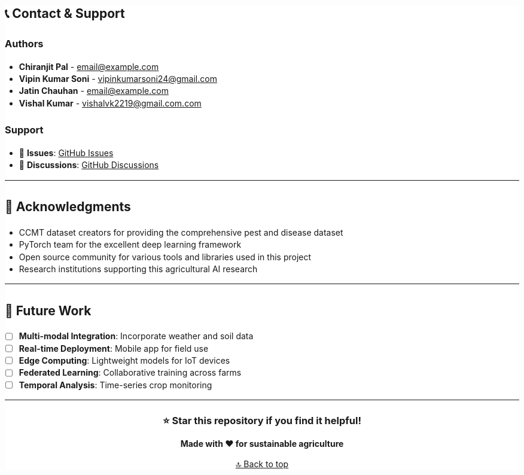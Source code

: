 
## 📞 Contact & Support

### Authors
- **Chiranjit Pal** - [email@example.com](mailto:email@example.com)
- **Vipin Kumar Soni** - [vipinkumarsoni24@gmail.com](mailto:vipinkumarsoni24@gmail.com)
- **Jatin Chauhan** - [email@example.com](mailto:email@example.com)
- **Vishal Kumar** - [vishalvk2219@gmail.com.com](mailto:vishalvk2219@gmail.com)

### Support
- 🐛 **Issues**: [GitHub Issues](https://github.com/vishalvk2219/PestReKNet-X/issues)
- 💬 **Discussions**: [GitHub Discussions](https://github.com/vishalvk2219/PestReKNet-X/discussions)

---

## 🙏 Acknowledgments

- CCMT dataset creators for providing the comprehensive pest and disease dataset
- PyTorch team for the excellent deep learning framework
- Open source community for various tools and libraries used in this project
- Research institutions supporting this agricultural AI research

---

## 🔮 Future Work

- [ ] **Multi-modal Integration**: Incorporate weather and soil data
- [ ] **Real-time Deployment**: Mobile app for field use
- [ ] **Edge Computing**: Lightweight models for IoT devices
- [ ] **Federated Learning**: Collaborative training across farms
- [ ] **Temporal Analysis**: Time-series crop monitoring

---

<div align="center">

### ⭐ Star this repository if you find it helpful!

**Made with ❤️ for sustainable agriculture**

[🔝 Back to top](#pestreknet-x-integrating-explainable-ai-to-enhance-pest-disease-detection-and-combat-crop-senescence)

</div>
